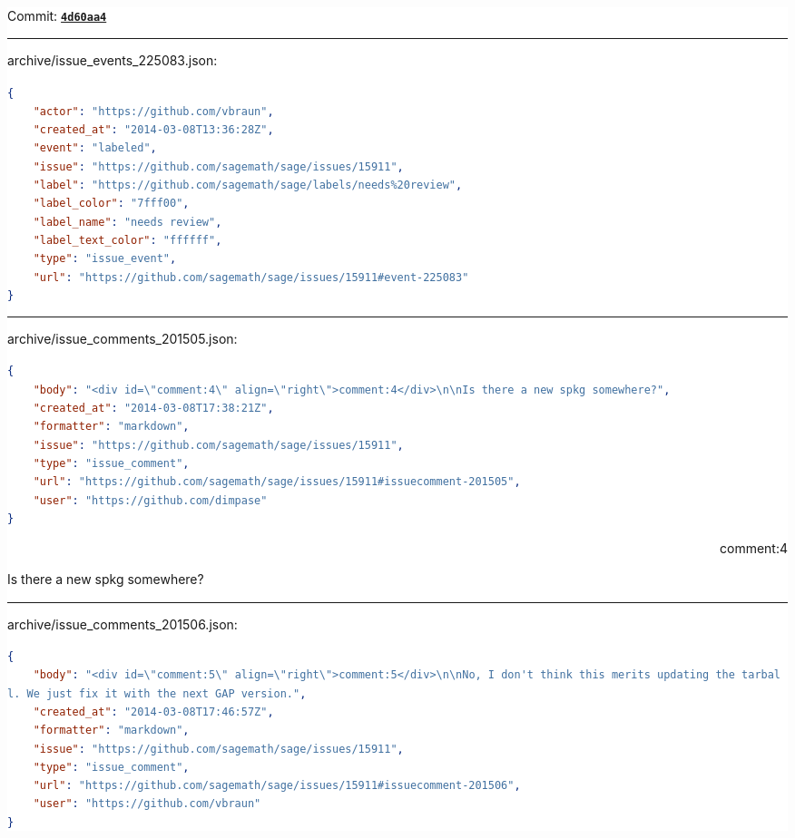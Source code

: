 Commit: **[`4d60aa4`](https://github.com/sagemath/sagetrac-mirror/commit/4d60aa4cad28cb1d6a8a0da25308b6a0a2d44a59)**



---

archive/issue_events_225083.json:
```json
{
    "actor": "https://github.com/vbraun",
    "created_at": "2014-03-08T13:36:28Z",
    "event": "labeled",
    "issue": "https://github.com/sagemath/sage/issues/15911",
    "label": "https://github.com/sagemath/sage/labels/needs%20review",
    "label_color": "7fff00",
    "label_name": "needs review",
    "label_text_color": "ffffff",
    "type": "issue_event",
    "url": "https://github.com/sagemath/sage/issues/15911#event-225083"
}
```



---

archive/issue_comments_201505.json:
```json
{
    "body": "<div id=\"comment:4\" align=\"right\">comment:4</div>\n\nIs there a new spkg somewhere?",
    "created_at": "2014-03-08T17:38:21Z",
    "formatter": "markdown",
    "issue": "https://github.com/sagemath/sage/issues/15911",
    "type": "issue_comment",
    "url": "https://github.com/sagemath/sage/issues/15911#issuecomment-201505",
    "user": "https://github.com/dimpase"
}
```

<div id="comment:4" align="right">comment:4</div>

Is there a new spkg somewhere?



---

archive/issue_comments_201506.json:
```json
{
    "body": "<div id=\"comment:5\" align=\"right\">comment:5</div>\n\nNo, I don't think this merits updating the tarball. We just fix it with the next GAP version.",
    "created_at": "2014-03-08T17:46:57Z",
    "formatter": "markdown",
    "issue": "https://github.com/sagemath/sage/issues/15911",
    "type": "issue_comment",
    "url": "https://github.com/sagemath/sage/issues/15911#issuecomment-201506",
    "user": "https://github.com/vbraun"
}
```
